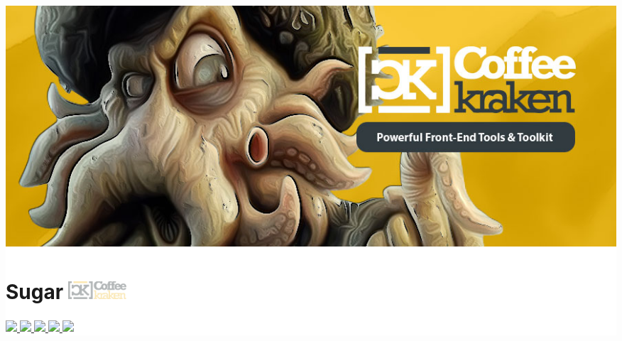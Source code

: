 ![Sugar](.resources/doc-header.jpg)

# Sugar <img src=".resources/coffeekraken-logo.jpg" height="25px" />

<p>
	<a href="https://travis-ci.org/Coffeekraken/sugar">
		<img src="https://img.shields.io/travis/Coffeekraken/sugar.svg?style=flat-square" />
	</a>
	<a href="https://www.npmjs.com/package/coffeekraken-sugar">
		<img src="https://img.shields.io/npm/v/coffeekraken-sugar.svg?style=flat-square" />
	</a>
	<a href="https://github.com/Coffeekraken/sugar/blob/master/LICENSE.txt">
		<img src="https://img.shields.io/npm/l/coffeekraken-sugar.svg?style=flat-square" />
	</a>
	<!-- <a href="https://github.com/coffeekraken/sugar">
		<img src="https://img.shields.io/npm/dt/coffeekraken-sugar.svg?style=flat-square" />
	</a>
	<a href="https://github.com/coffeekraken/sugar">
		<img src="https://img.shields.io/github/forks/coffeekraken/sugar.svg?style=social&label=Fork&style=flat-square" />
	</a>
	<a href="https://github.com/coffeekraken/sugar">
		<img src="https://img.shields.io/github/stars/coffeekraken/sugar.svg?style=social&label=Star&style=flat-square" />
	</a>-->
	<a href="https://twitter.com/coffeekrakenio">
		<img src="https://img.shields.io/twitter/url/http/coffeekrakenio.svg?style=social&style=flat-square" />
	</a>
	<a href="http://coffeekraken.io">
		<img src="https://img.shields.io/twitter/url/http/shields.io.svg?style=flat-square&label=coffeekraken.io&colorB=f2bc2b&style=flat-square" />
	</a>
</p>
